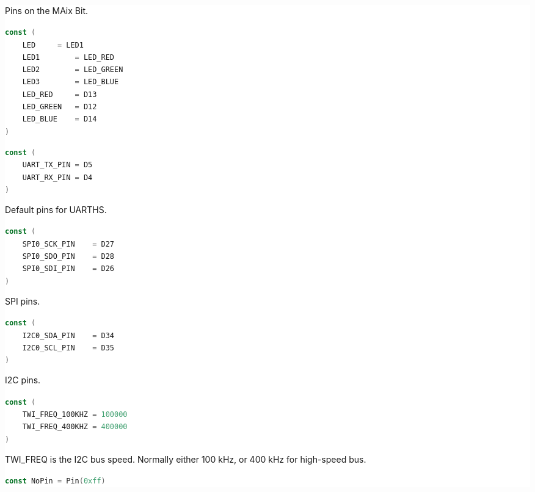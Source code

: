 Pins on the MAix Bit.


```go
const (
	LED		= LED1
	LED1		= LED_RED
	LED2		= LED_GREEN
	LED3		= LED_BLUE
	LED_RED		= D13
	LED_GREEN	= D12
	LED_BLUE	= D14
)
```



```go
const (
	UART_TX_PIN	= D5
	UART_RX_PIN	= D4
)
```

Default pins for UARTHS.


```go
const (
	SPI0_SCK_PIN	= D27
	SPI0_SDO_PIN	= D28
	SPI0_SDI_PIN	= D26
)
```

SPI pins.


```go
const (
	I2C0_SDA_PIN	= D34
	I2C0_SCL_PIN	= D35
)
```

I2C pins.


```go
const (
	TWI_FREQ_100KHZ	= 100000
	TWI_FREQ_400KHZ	= 400000
)
```

TWI_FREQ is the I2C bus speed. Normally either 100 kHz, or 400 kHz for high-speed bus.


```go
const NoPin = Pin(0xff)
```
